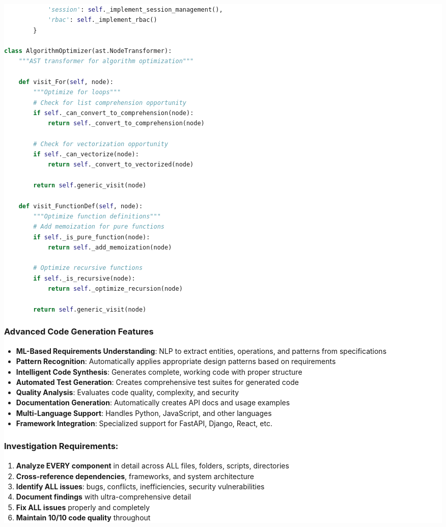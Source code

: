 ```python
            'session': self._implement_session_management(),
            'rbac': self._implement_rbac()
        }

class AlgorithmOptimizer(ast.NodeTransformer):
    """AST transformer for algorithm optimization"""
    
    def visit_For(self, node):
        """Optimize for loops"""
        # Check for list comprehension opportunity
        if self._can_convert_to_comprehension(node):
            return self._convert_to_comprehension(node)
            
        # Check for vectorization opportunity
        if self._can_vectorize(node):
            return self._convert_to_vectorized(node)
            
        return self.generic_visit(node)
        
    def visit_FunctionDef(self, node):
        """Optimize function definitions"""
        # Add memoization for pure functions
        if self._is_pure_function(node):
            return self._add_memoization(node)
            
        # Optimize recursive functions
        if self._is_recursive(node):
            return self._optimize_recursion(node)
            
        return self.generic_visit(node)
```

### Advanced Code Generation Features
- **ML-Based Requirements Understanding**: NLP to extract entities, operations, and patterns from specifications
- **Pattern Recognition**: Automatically applies appropriate design patterns based on requirements
- **Intelligent Code Synthesis**: Generates complete, working code with proper structure
- **Automated Test Generation**: Creates comprehensive test suites for generated code
- **Quality Analysis**: Evaluates code quality, complexity, and security
- **Documentation Generation**: Automatically creates API docs and usage examples
- **Multi-Language Support**: Handles Python, JavaScript, and other languages
- **Framework Integration**: Specialized support for FastAPI, Django, React, etc.
### Investigation Requirements:
1. **Analyze EVERY component** in detail across ALL files, folders, scripts, directories
2. **Cross-reference dependencies**, frameworks, and system architecture
3. **Identify ALL issues**: bugs, conflicts, inefficiencies, security vulnerabilities
4. **Document findings** with ultra-comprehensive detail
5. **Fix ALL issues** properly and completely
6. **Maintain 10/10 code quality** throughout
